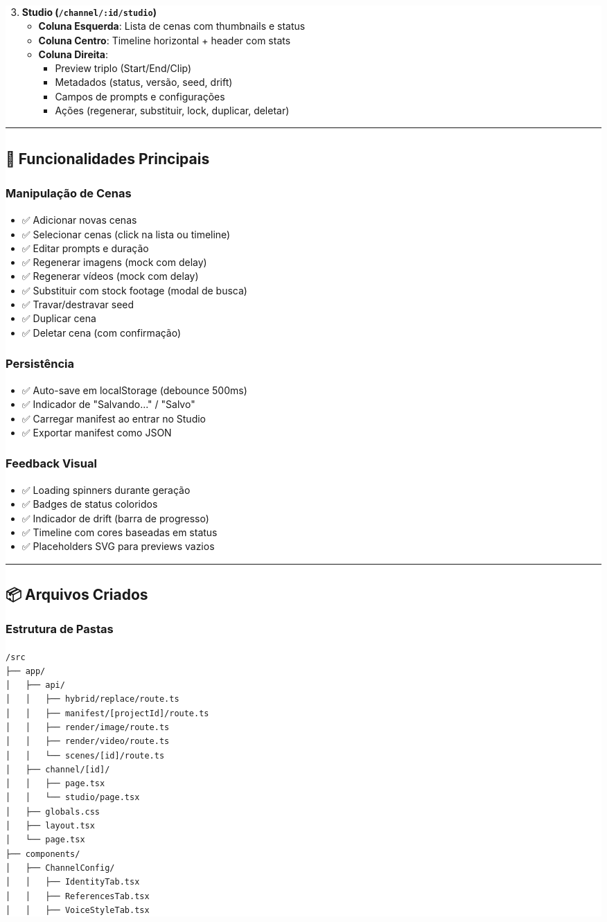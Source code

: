 3. **Studio (`/channel/:id/studio`)**
   - **Coluna Esquerda**: Lista de cenas com thumbnails e status
   - **Coluna Centro**: Timeline horizontal + header com stats
   - **Coluna Direita**: 
     - Preview triplo (Start/End/Clip)
     - Metadados (status, versão, seed, drift)
     - Campos de prompts e configurações
     - Ações (regenerar, substituir, lock, duplicar, deletar)

---

## 🎨 Funcionalidades Principais

### Manipulação de Cenas
- ✅ Adicionar novas cenas
- ✅ Selecionar cenas (click na lista ou timeline)
- ✅ Editar prompts e duração
- ✅ Regenerar imagens (mock com delay)
- ✅ Regenerar vídeos (mock com delay)
- ✅ Substituir com stock footage (modal de busca)
- ✅ Travar/destravar seed
- ✅ Duplicar cena
- ✅ Deletar cena (com confirmação)

### Persistência
- ✅ Auto-save em localStorage (debounce 500ms)
- ✅ Indicador de "Salvando..." / "Salvo"
- ✅ Carregar manifest ao entrar no Studio
- ✅ Exportar manifest como JSON

### Feedback Visual
- ✅ Loading spinners durante geração
- ✅ Badges de status coloridos
- ✅ Indicador de drift (barra de progresso)
- ✅ Timeline com cores baseadas em status
- ✅ Placeholders SVG para previews vazios

---

## 📦 Arquivos Criados

### Estrutura de Pastas
```
/src
├── app/
│   ├── api/
│   │   ├── hybrid/replace/route.ts
│   │   ├── manifest/[projectId]/route.ts
│   │   ├── render/image/route.ts
│   │   ├── render/video/route.ts
│   │   └── scenes/[id]/route.ts
│   ├── channel/[id]/
│   │   ├── page.tsx
│   │   └── studio/page.tsx
│   ├── globals.css
│   ├── layout.tsx
│   └── page.tsx
├── components/
│   ├── ChannelConfig/
│   │   ├── IdentityTab.tsx
│   │   ├── ReferencesTab.tsx
│   │   ├── VoiceStyleTab.tsx
```